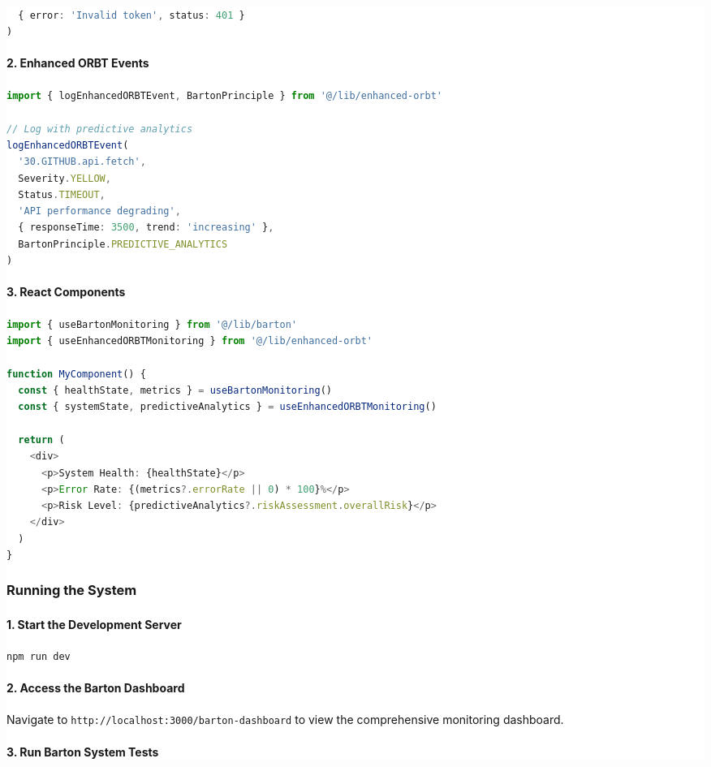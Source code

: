 ```typescript
  { error: 'Invalid token', status: 401 }
)
```

#### 2. Enhanced ORBT Events

```typescript
import { logEnhancedORBTEvent, BartonPrinciple } from '@/lib/enhanced-orbt'

// Log with predictive analytics
logEnhancedORBTEvent(
  '30.GITHUB.api.fetch',
  Severity.YELLOW,
  Status.TIMEOUT,
  'API performance degrading',
  { responseTime: 3500, trend: 'increasing' },
  BartonPrinciple.PREDICTIVE_ANALYTICS
)
```

#### 3. React Components

```typescript
import { useBartonMonitoring } from '@/lib/barton'
import { useEnhancedORBTMonitoring } from '@/lib/enhanced-orbt'

function MyComponent() {
  const { healthState, metrics } = useBartonMonitoring()
  const { systemState, predictiveAnalytics } = useEnhancedORBTMonitoring()

  return (
    <div>
      <p>System Health: {healthState}</p>
      <p>Error Rate: {(metrics?.errorRate || 0) * 100}%</p>
      <p>Risk Level: {predictiveAnalytics?.riskAssessment.overallRisk}</p>
    </div>
  )
}
```

### Running the System

#### 1. Start the Development Server

```bash
npm run dev
```

#### 2. Access the Barton Dashboard

Navigate to `http://localhost:3000/barton-dashboard` to view the comprehensive monitoring dashboard.

#### 3. Run Barton System Tests
